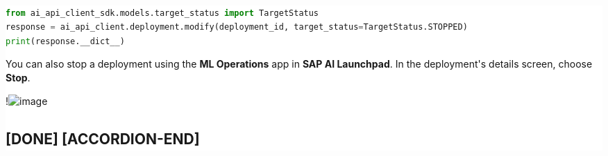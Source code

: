 ```PYTHON
from ai_api_client_sdk.models.target_status import TargetStatus
response = ai_api_client.deployment.modify(deployment_id, target_status=TargetStatus.STOPPED)
print(response.__dict__)
```

You can also stop a deployment using the **ML Operations** app in **SAP AI Launchpad**. In the deployment's details screen, choose **Stop**.

!![image](img/deployment-stopped.png)


[DONE]
[ACCORDION-END]
---

